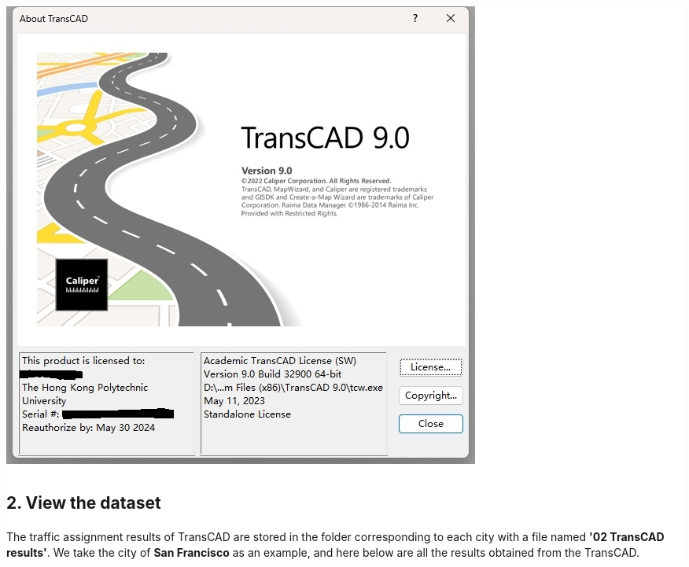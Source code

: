 ![1](images/TransCAD/1.png)

## **2. View the dataset**

The traffic assignment results of TransCAD are stored in the folder corresponding to each city with a file named **'02 TransCAD results'**. We take the city of **San Francisco** as an example, and here below are all the results obtained from the TransCAD.
